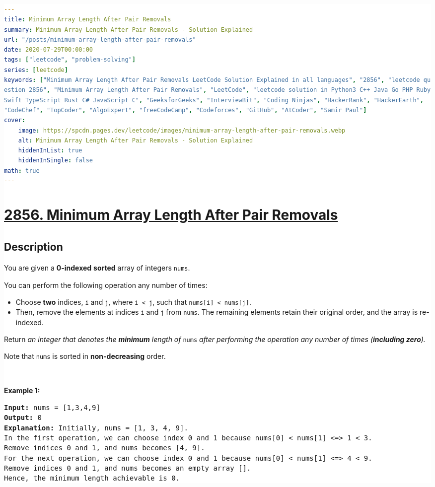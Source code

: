```yaml
---
title: Minimum Array Length After Pair Removals
summary: Minimum Array Length After Pair Removals - Solution Explained
url: "/posts/minimum-array-length-after-pair-removals"
date: 2020-07-29T00:00:00
tags: ["leetcode", "problem-solving"]
series: [leetcode]
keywords: ["Minimum Array Length After Pair Removals LeetCode Solution Explained in all languages", "2856", "leetcode question 2856", "Minimum Array Length After Pair Removals", "LeetCode", "leetcode solution in Python3 C++ Java Go PHP Ruby Swift TypeScript Rust C# JavaScript C", "GeeksforGeeks", "InterviewBit", "Coding Ninjas", "HackerRank", "HackerEarth", "CodeChef", "TopCoder", "AlgoExpert", "freeCodeCamp", "Codeforces", "GitHub", "AtCoder", "Samir Paul"]
cover:
    image: https://spcdn.pages.dev/leetcode/images/minimum-array-length-after-pair-removals.webp
    alt: Minimum Array Length After Pair Removals - Solution Explained
    hiddenInList: true
    hiddenInSingle: false
math: true
---
```



# [2856. Minimum Array Length After Pair Removals](https://leetcode.com/problems/minimum-array-length-after-pair-removals)


## Description

<p>You are given a <strong>0-indexed</strong> <strong>sorted</strong> array of integers <code>nums</code>.</p>

<p>You can perform the following operation any number of times:</p>

<ul>
	<li>Choose <strong>two</strong> indices, <code>i</code> and <code>j</code>, where <code>i &lt; j</code>, such that <code>nums[i] &lt; nums[j]</code>.</li>
	<li>Then, remove the elements at indices <code>i</code> and <code>j</code> from <code>nums</code>. The remaining elements retain their original order, and the array is re-indexed.</li>
</ul>

<p>Return <em>an integer that denotes the <strong>minimum</strong> length of </em><code>nums</code><em> after performing the operation any number of times (<strong>including zero</strong>).</em></p>

<p>Note that <code>nums</code> is sorted in <strong>non-decreasing</strong> order.</p>

<p>&nbsp;</p>
<p><strong class="example">Example 1:</strong></p>

<pre>
<strong>Input:</strong> nums = [1,3,4,9]
<strong>Output:</strong> 0
<strong>Explanation:</strong> Initially, nums = [1, 3, 4, 9].
In the first operation, we can choose index 0 and 1 because nums[0] &lt; nums[1] &lt;=&gt; 1 &lt; 3.
Remove indices 0 and 1, and nums becomes [4, 9].
For the next operation, we can choose index 0 and 1 because nums[0] &lt; nums[1] &lt;=&gt; 4 &lt; 9.
Remove indices 0 and 1, and nums becomes an empty array [].
Hence, the minimum length achievable is 0.</pre>
